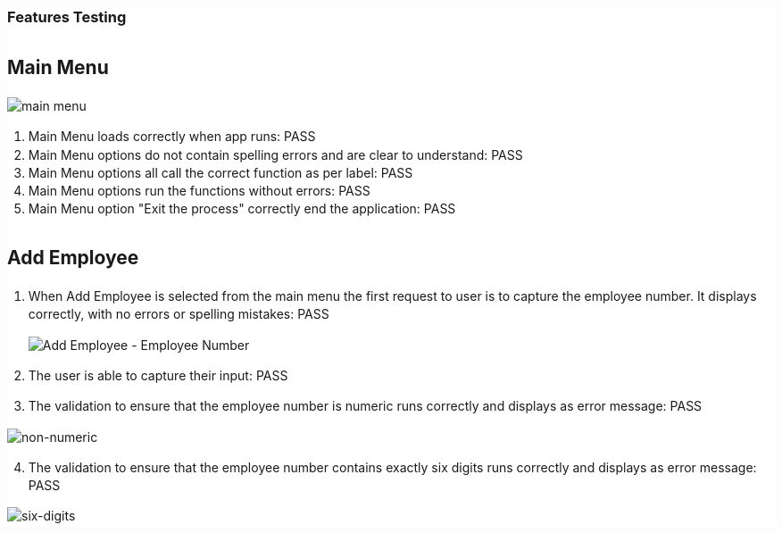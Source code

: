 ### Features Testing

## Main Menu

<img src="https://github.com/Claire-Potter/Redeployment-Process/blob/main/read-me-content/testing/00.main-menu.PNG" 
     alt="main menu" 
     style="display:block; 
            float:none; 
            margin-left:auto; 
            margin-right:auto;
            "> 


1. Main Menu loads correctly when app runs: PASS
2. Main Menu options do not contain spelling errors and are clear to understand: PASS
3. Main Menu options all call the correct function as per label: PASS
4. Main Menu options run the functions without errors: PASS
5. Main Menu option "Exit the process" correctly end the application: PASS



   
## Add Employee

1. When Add Employee is selected from the main menu the first request to user is to capture the employee number. It displays correctly, with no errors or spelling mistakes: PASS


   <img src="https://github.com/Claire-Potter/Redeployment-Process/blob/main/read-me-content/features/04.employee-number.PNG" 
     alt="Add Employee - Employee Number" 
     style="display:block; 
            float:none; 
            margin-left:auto; 
            margin-right:auto;
            "> 
 2. The user is able to capture their input: PASS
 3. The validation to ensure that the employee number is numeric runs correctly and displays as error message: PASS

<img src="https://github.com/Claire-Potter/Redeployment-Process/blob/main/read-me-content/testing/01.non-numeric-entry.PNG" 
     alt="non-numeric" 
     style="display:block; 
            float:none; 
            margin-left:auto; 
            margin-right:auto;
            "> 
	    
 4. The validation to ensure that the employee number contains exactly six digits runs correctly and displays as error message: PASS

<img src="https://github.com/Claire-Potter/Redeployment-Process/blob/main/read-me-content/testing/02.longer-than-6-digits.png" 
     alt="six-digits" 
     style="display:block; 
            float:none; 
            margin-left:auto; 
            margin-right:auto;
            "> 
	    